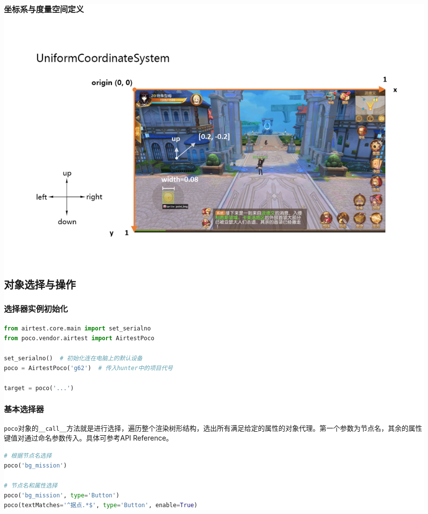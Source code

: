 ### 坐标系与度量空间定义

![image](doc/img/hunter-poco-coordinate-system.png)

## 对象选择与操作

### 选择器实例初始化

```python
from airtest.core.main import set_serialno
from poco.vendor.airtest import AirtestPoco

set_serialno()  # 初始化连在电脑上的默认设备
poco = AirtestPoco('g62')  # 传入hunter中的项目代号

target = poco('...')
```

### 基本选择器

`poco`对象的`__call__`方法就是进行选择，遍历整个渲染树形结构，选出所有满足给定的属性的对象代理。第一个参数为节点名，其余的属性键值对通过命名参数传入。具体可参考API Reference。

```python
# 根据节点名选择
poco('bg_mission')

# 节点名和属性选择
poco('bg_mission', type='Button')
poco(textMatches='^据点.*$', type='Button', enable=True)
```

